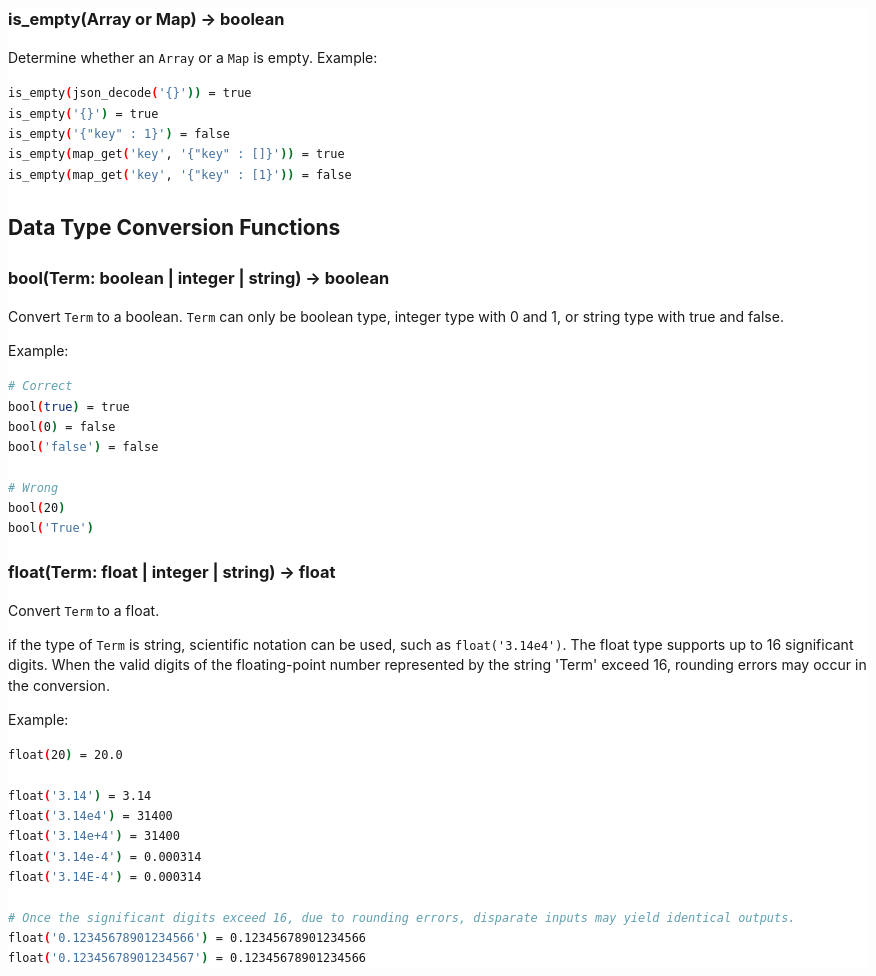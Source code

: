 ### is_empty(Array or Map) -> boolean

Determine whether an `Array` or a `Map` is empty. Example:

```bash
is_empty(json_decode('{}')) = true
is_empty('{}') = true
is_empty('{"key" : 1}') = false
is_empty(map_get('key', '{"key" : []}')) = true
is_empty(map_get('key', '{"key" : [1}')) = false
```

## Data Type Conversion Functions

### bool(Term: boolean | integer | string) -> boolean

Convert `Term` to a boolean. `Term` can only be boolean type, integer type with 0 and 1, or string type with true and false.

Example:

```bash
# Correct
bool(true) = true
bool(0) = false
bool('false') = false

# Wrong
bool(20)
bool('True')
```

### float(Term: float | integer | string) -> float

Convert `Term` to a float.

if the type of `Term` is string, scientific notation can be used, such as `float('3.14e4')`. The float type supports up to 16 significant digits. When the valid digits of the floating-point number represented by the string 'Term' exceed 16, rounding errors may occur in the conversion.

Example:

```bash
float(20) = 20.0

float('3.14') = 3.14
float('3.14e4') = 31400
float('3.14e+4') = 31400
float('3.14e-4') = 0.000314
float('3.14E-4') = 0.000314

# Once the significant digits exceed 16, due to rounding errors, disparate inputs may yield identical outputs.
float('0.12345678901234566') = 0.12345678901234566
float('0.12345678901234567') = 0.12345678901234566
```
